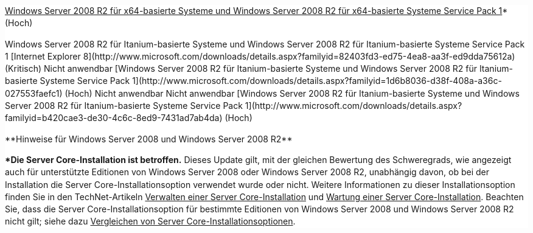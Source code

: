 [Windows Server 2008 R2 für x64-basierte Systeme und Windows Server 2008 R2 für x64-basierte Systeme Service Pack 1](http://www.microsoft.com/downloads/details.aspx?familyid=2f4043df-c07c-4611-b06a-7fcbb7416e7d)\*  
(Hoch)
</td>
</tr>
<tr class="alternateRow">
<td style="border:1px solid black;">
Windows Server 2008 R2 für Itanium-basierte Systeme und Windows Server 2008 R2 für Itanium-basierte Systeme Service Pack 1
</td>
<td style="border:1px solid black;">
[Internet Explorer 8](http://www.microsoft.com/downloads/details.aspx?familyid=82403fd3-ed75-4ea8-aa3f-ed9dda75612a)  
(Kritisch)
</td>
<td style="border:1px solid black;">
Nicht anwendbar
</td>
<td style="border:1px solid black;">
[Windows Server 2008 R2 für Itanium-basierte Systeme und Windows Server 2008 R2 für Itanium-basierte Systeme Service Pack 1](http://www.microsoft.com/downloads/details.aspx?familyid=1d6b8036-d38f-408a-a36c-027553faefc1)  
(Hoch)
</td>
<td style="border:1px solid black;">
Nicht anwendbar
</td>
<td style="border:1px solid black;">
Nicht anwendbar
</td>
<td style="border:1px solid black;">
[Windows Server 2008 R2 für Itanium-basierte Systeme und Windows Server 2008 R2 für Itanium-basierte Systeme Service Pack 1](http://www.microsoft.com/downloads/details.aspx?familyid=b420cae3-de30-4c6c-8ed9-7431ad7ab4da)  
(Hoch)
</td>
</tr>
</table>
<p> </p>
**Hinweise für Windows Server 2008 und Windows Server 2008 R2**

**\*Die Server Core-Installation ist betroffen.** Dieses Update gilt, mit der gleichen Bewertung des Schweregrads, wie angezeigt auch für unterstützte Editionen von Windows Server 2008 oder Windows Server 2008 R2, unabhängig davon, ob bei der Installation die Server Core-Installationsoption verwendet wurde oder nicht. Weitere Informationen zu dieser Installationsoption finden Sie in den TechNet-Artikeln [Verwalten einer Server Core-Installation](http://technet.microsoft.com/de-de/library/ee441255(ws.10).aspx) und [Wartung einer Server Core-Installation](http://technet.microsoft.com/de-de/library/ff698994(ws.10).aspx). Beachten Sie, dass die Server Core-Installationsoption für bestimmte Editionen von Windows Server 2008 und Windows Server 2008 R2 nicht gilt; siehe dazu [Vergleichen von Server Core-Installationsoptionen](http://www.microsoft.com/germany/windowsserver2008/editionen/r2-vergleich-server-core.mspx).
